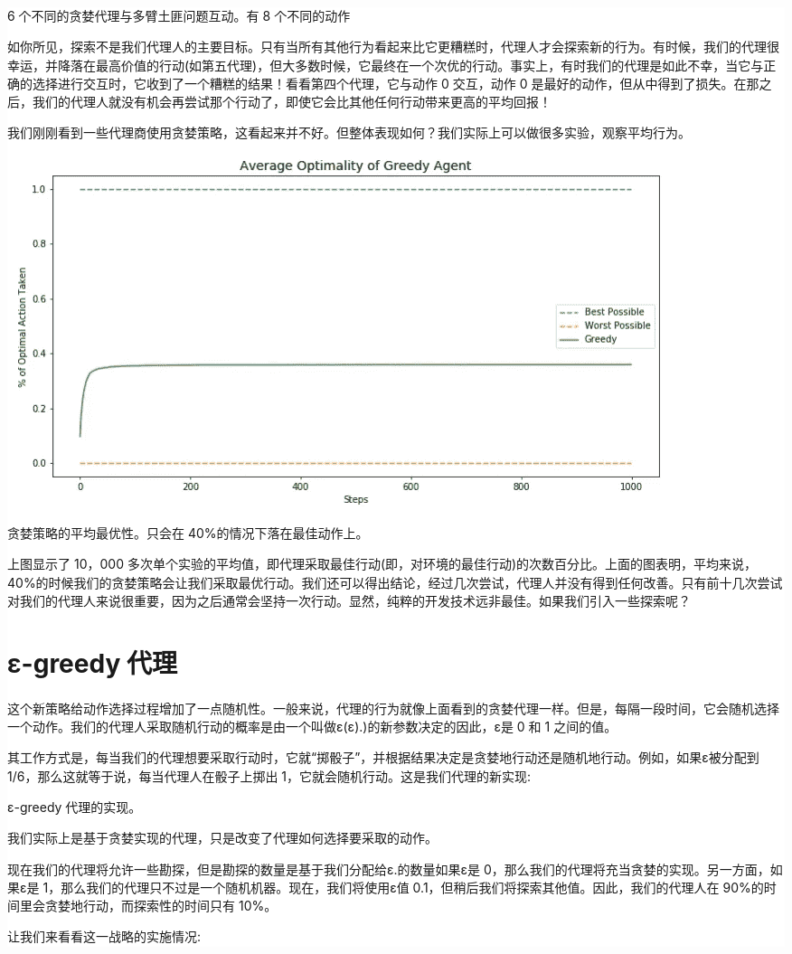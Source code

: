 6 个不同的贪婪代理与多臂土匪问题互动。有 8 个不同的动作

如你所见，探索不是我们代理人的主要目标。只有当所有其他行为看起来比它更糟糕时，代理人才会探索新的行为。有时候，我们的代理很幸运，并降落在最高价值的行动(如第五代理)，但大多数时候，它最终在一个次优的行动。事实上，有时我们的代理是如此不幸，当它与正确的选择进行交互时，它收到了一个糟糕的结果！看看第四个代理，它与动作 0 交互，动作 0 是最好的动作，但从中得到了损失。在那之后，我们的代理人就没有机会再尝试那个行动了，即使它会比其他任何行动带来更高的平均回报！

我们刚刚看到一些代理商使用贪婪策略，这看起来并不好。但整体表现如何？我们实际上可以做很多实验，观察平均行为。

![](img/efc9853cb88084c9bab023ef77c6429d.png)

贪婪策略的平均最优性。只会在 40%的情况下落在最佳动作上。

上图显示了 10，000 多次单个实验的平均值，即代理采取最佳行动(即，对环境的最佳行动)的次数百分比。上面的图表明，平均来说，40%的时候我们的贪婪策略会让我们采取最优行动。我们还可以得出结论，经过几次尝试，代理人并没有得到任何改善。只有前十几次尝试对我们的代理人来说很重要，因为之后通常会坚持一次行动。显然，纯粹的开发技术远非最佳。如果我们引入一些探索呢？

# ɛ-greedy 代理

这个新策略给动作选择过程增加了一点随机性。一般来说，代理的行为就像上面看到的贪婪代理一样。但是，每隔一段时间，它会随机选择一个动作。我们的代理人采取随机行动的概率是由一个叫做ε(ɛ).)的新参数决定的因此，ε是 0 和 1 之间的值。

其工作方式是，每当我们的代理想要采取行动时，它就“掷骰子”，并根据结果决定是贪婪地行动还是随机地行动。例如，如果ɛ被分配到 1/6，那么这就等于说，每当代理人在骰子上掷出 1，它就会随机行动。这是我们代理的新实现:

ɛ-greedy 代理的实现。

我们实际上是基于贪婪实现的代理，只是改变了代理如何选择要采取的动作。

现在我们的代理将允许一些勘探，但是勘探的数量是基于我们分配给ɛ.的数量如果ε是 0，那么我们的代理将充当贪婪的实现。另一方面，如果ε是 1，那么我们的代理只不过是一个随机机器。现在，我们将使用ε值 0.1，但稍后我们将探索其他值。因此，我们的代理人在 90%的时间里会贪婪地行动，而探索性的时间只有 10%。

让我们来看看这一战略的实施情况:
